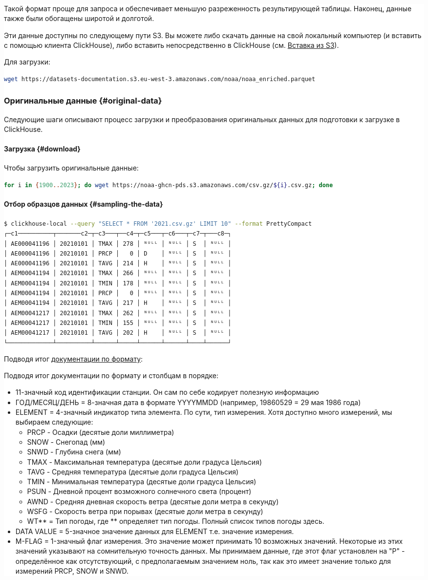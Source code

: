 Такой формат проще для запроса и обеспечивает меньшую разреженность результирующей таблицы. Наконец, данные также были обогащены широтой и долготой.

Эти данные доступны по следующему пути S3. Вы можете либо скачать данные на свой локальный компьютер (и вставить с помощью клиента ClickHouse), либо вставить непосредственно в ClickHouse (см. [Вставка из S3](#inserting-from-s3)).

Для загрузки:

```bash
wget https://datasets-documentation.s3.eu-west-3.amazonaws.com/noaa/noaa_enriched.parquet
```

### Оригинальные данные {#original-data}

Следующие шаги описывают процесс загрузки и преобразования оригинальных данных для подготовки к загрузке в ClickHouse.

#### Загрузка {#download}

Чтобы загрузить оригинальные данные:

```bash
for i in {1900..2023}; do wget https://noaa-ghcn-pds.s3.amazonaws.com/csv.gz/${i}.csv.gz; done
```

#### Отбор образцов данных {#sampling-the-data}

```bash
$ clickhouse-local --query "SELECT * FROM '2021.csv.gz' LIMIT 10" --format PrettyCompact
┌─c1──────────┬───────c2─┬─c3───┬──c4─┬─c5───┬─c6───┬─c7─┬───c8─┐
│ AE000041196 │ 20210101 │ TMAX │ 278 │ ᴺᵁᴸᴸ │ ᴺᵁᴸᴸ │ S  │ ᴺᵁᴸᴸ │
│ AE000041196 │ 20210101 │ PRCP │   0 │ D    │ ᴺᵁᴸᴸ │ S  │ ᴺᵁᴸᴸ │
│ AE000041196 │ 20210101 │ TAVG │ 214 │ H    │ ᴺᵁᴸᴸ │ S  │ ᴺᵁᴸᴸ │
│ AEM00041194 │ 20210101 │ TMAX │ 266 │ ᴺᵁᴸᴸ │ ᴺᵁᴸᴸ │ S  │ ᴺᵁᴸᴸ │
│ AEM00041194 │ 20210101 │ TMIN │ 178 │ ᴺᵁᴸᴸ │ ᴺᵁᴸᴸ │ S  │ ᴺᵁᴸᴸ │
│ AEM00041194 │ 20210101 │ PRCP │   0 │ ᴺᵁᴸᴸ │ ᴺᵁᴸᴸ │ S  │ ᴺᵁᴸᴸ │
│ AEM00041194 │ 20210101 │ TAVG │ 217 │ H    │ ᴺᵁᴸᴸ │ S  │ ᴺᵁᴸᴸ │
│ AEM00041217 │ 20210101 │ TMAX │ 262 │ ᴺᵁᴸᴸ │ ᴺᵁᴸᴸ │ S  │ ᴺᵁᴸᴸ │
│ AEM00041217 │ 20210101 │ TMIN │ 155 │ ᴺᵁᴸᴸ │ ᴺᵁᴸᴸ │ S  │ ᴺᵁᴸᴸ │
│ AEM00041217 │ 20210101 │ TAVG │ 202 │ H    │ ᴺᵁᴸᴸ │ S  │ ᴺᵁᴸᴸ │
└─────────────┴──────────┴──────┴─────┴──────┴──────┴────┴──────┘
```

Подводя итог [документации по формату](https://github.com/awslabs/open-data-docs/tree/main/docs/noaa/noaa-ghcn):

Подводя итог документации по формату и столбцам в порядке:

 - 11-значный код идентификации станции. Он сам по себе кодирует полезную информацию
 - ГОД/МЕСЯЦ/ДЕНЬ = 8-значная дата в формате YYYYMMDD (например, 19860529 = 29 мая 1986 года)
 - ELEMENT = 4-значный индикатор типа элемента. По сути, тип измерения. Хотя доступно много измерений, мы выбираем следующие:
    - PRCP - Осадки (десятые доли миллиметра)
    - SNOW - Снегопад (мм)
    - SNWD - Глубина снега (мм)
    - TMAX - Максимальная температура (десятые доли градуса Цельсия)
    - TAVG - Средняя температура (десятые доли градуса Цельсия)
    - TMIN - Минимальная температура (десятые доли градуса Цельсия)
    - PSUN - Дневной процент возможного солнечного света (процент)
    - AWND - Средняя дневная скорость ветра (десятые доли метра в секунду)
    - WSFG - Скорость ветра при порывах (десятые доли метра в секунду)
    - WT** = Тип погоды, где ** определяет тип погоды. Полный список типов погоды здесь.
- DATA VALUE = 5-значное значение данных для ELEMENT т.е. значение измерения.
- M-FLAG = 1-значный флаг измерения. Это значение может принимать 10 возможных значений. Некоторые из этих значений указывают на сомнительную точность данных. Мы принимаем данные, где этот флаг установлен на "P" - определённое как отсутствующий, с предполагаемым значением ноль, так как это имеет значение только для измерений PRCP, SNOW и SNWD.